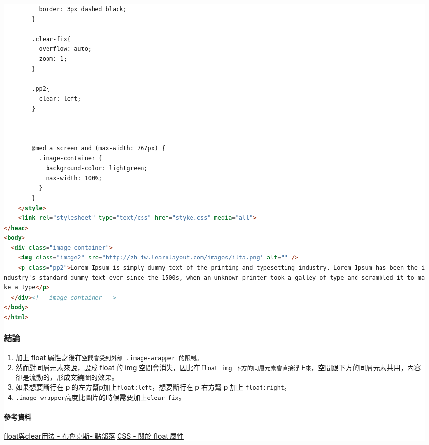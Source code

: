 ```html
          border: 3px dashed black;
        }

        .clear-fix{
          overflow: auto;
          zoom: 1;
        }

        .pp2{
          clear: left;
        }



        @media screen and (max-width: 767px) {
          .image-container {
            background-color: lightgreen;
            max-width: 100%;
          }
        }
    </style>
    <link rel="stylesheet" type="text/css" href="styke.css" media="all">
</head>
<body>
  <div class="image-container">
    <img class="image2" src="http://zh-tw.learnlayout.com/images/ilta.png" alt="" />
    <p class="pp2">Lorem Ipsum is simply dummy text of the printing and typesetting industry. Lorem Ipsum has been the industry's standard dummy text ever since the 1500s, when an unknown printer took a galley of type and scrambled it to make a type</p>
  </div><!-- image-container -->
</body>
</html>

```


### 結論

1. 加上 float 屬性之後在`空間會受到外部 .image-wrapper 的限制`。
1. 然而對同層元素來說，設成 float 的 img 空間會消失，因此在`float img 下方的同層元素會直接浮上來`，空間跟下方的同層元素共用，內容卻是流動的，形成文繞圖的效果。
1. 如果想要斷行在 p 的左方幫p加上`float:left`，想要斷行在 p 右方幫 p 加上 `float:right`。
1. `.image-wrapper`高度比圖片的時候需要加上`clear-fix`。


#### 參考資料

[float與clear用法 - 布魯克斯- 點部落](http://www.dotblogs.com.tw/brooke/archive/2015/04/21/151108.aspx)
[CSS - 關於 float 屬性](http://zh-tw.learnlayout.com/float.html)




